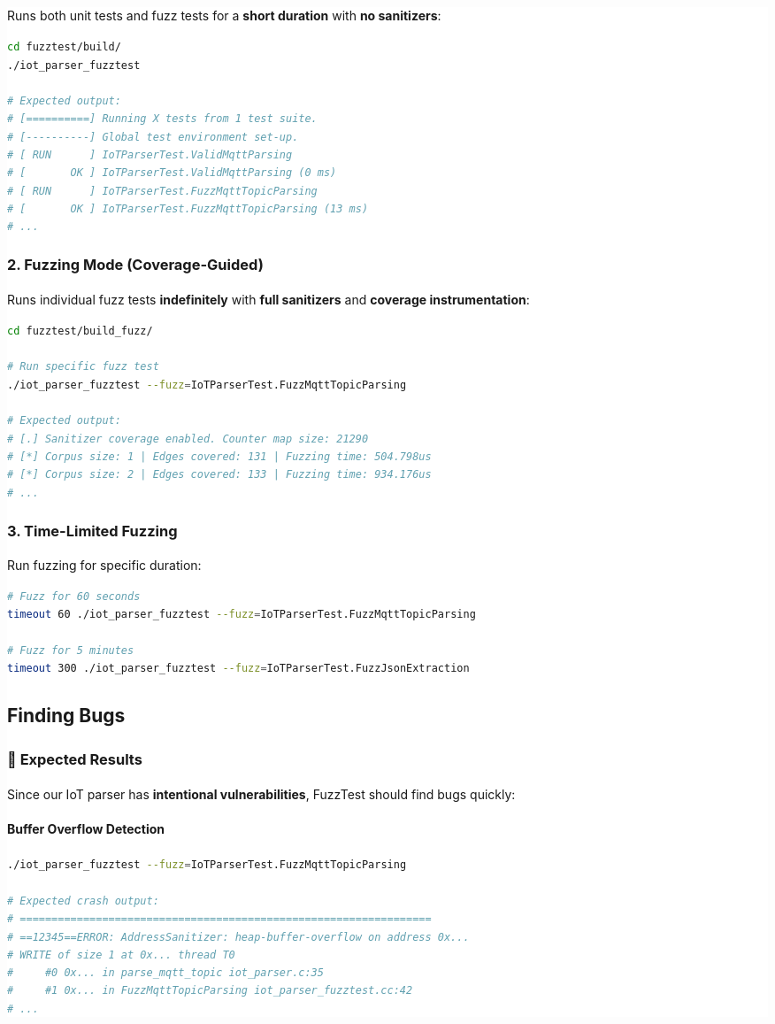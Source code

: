 Runs both unit tests and fuzz tests for a **short duration** with **no sanitizers**:

```bash
cd fuzztest/build/
./iot_parser_fuzztest

# Expected output:
# [==========] Running X tests from 1 test suite.
# [----------] Global test environment set-up.
# [ RUN      ] IoTParserTest.ValidMqttParsing
# [       OK ] IoTParserTest.ValidMqttParsing (0 ms)
# [ RUN      ] IoTParserTest.FuzzMqttTopicParsing
# [       OK ] IoTParserTest.FuzzMqttTopicParsing (13 ms)
# ...
```

### 2. **Fuzzing Mode** (Coverage-Guided)

Runs individual fuzz tests **indefinitely** with **full sanitizers** and **coverage instrumentation**:

```bash
cd fuzztest/build_fuzz/

# Run specific fuzz test
./iot_parser_fuzztest --fuzz=IoTParserTest.FuzzMqttTopicParsing

# Expected output:
# [.] Sanitizer coverage enabled. Counter map size: 21290
# [*] Corpus size: 1 | Edges covered: 131 | Fuzzing time: 504.798us
# [*] Corpus size: 2 | Edges covered: 133 | Fuzzing time: 934.176us
# ...
```

### 3. **Time-Limited Fuzzing**

Run fuzzing for specific duration:

```bash
# Fuzz for 60 seconds
timeout 60 ./iot_parser_fuzztest --fuzz=IoTParserTest.FuzzMqttTopicParsing

# Fuzz for 5 minutes
timeout 300 ./iot_parser_fuzztest --fuzz=IoTParserTest.FuzzJsonExtraction
```

## Finding Bugs

### 🐛 **Expected Results**

Since our IoT parser has **intentional vulnerabilities**, FuzzTest should find bugs quickly:

#### **Buffer Overflow Detection**
```bash
./iot_parser_fuzztest --fuzz=IoTParserTest.FuzzMqttTopicParsing

# Expected crash output:
# =================================================================
# ==12345==ERROR: AddressSanitizer: heap-buffer-overflow on address 0x...
# WRITE of size 1 at 0x... thread T0
#     #0 0x... in parse_mqtt_topic iot_parser.c:35
#     #1 0x... in FuzzMqttTopicParsing iot_parser_fuzztest.cc:42
# ...
```
